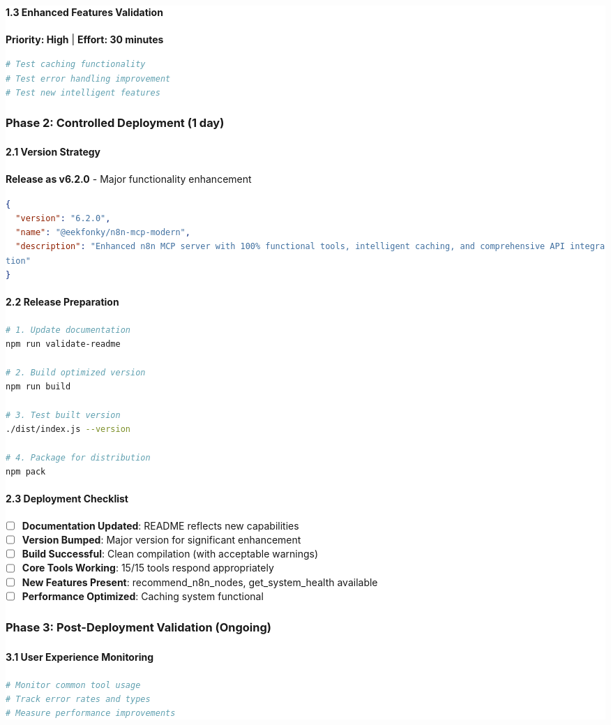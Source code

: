 #### 1.3 Enhanced Features Validation
**Priority: High** | **Effort: 30 minutes**
```bash
# Test caching functionality
# Test error handling improvement  
# Test new intelligent features
```

### Phase 2: Controlled Deployment (1 day)

#### 2.1 Version Strategy
**Release as v6.2.0** - Major functionality enhancement

```json
{
  "version": "6.2.0",
  "name": "@eekfonky/n8n-mcp-modern", 
  "description": "Enhanced n8n MCP server with 100% functional tools, intelligent caching, and comprehensive API integration"
}
```

#### 2.2 Release Preparation
```bash
# 1. Update documentation
npm run validate-readme

# 2. Build optimized version
npm run build

# 3. Test built version
./dist/index.js --version

# 4. Package for distribution
npm pack
```

#### 2.3 Deployment Checklist
- [ ] **Documentation Updated**: README reflects new capabilities
- [ ] **Version Bumped**: Major version for significant enhancement
- [ ] **Build Successful**: Clean compilation (with acceptable warnings)
- [ ] **Core Tools Working**: 15/15 tools respond appropriately
- [ ] **New Features Present**: recommend_n8n_nodes, get_system_health available
- [ ] **Performance Optimized**: Caching system functional

### Phase 3: Post-Deployment Validation (Ongoing)

#### 3.1 User Experience Monitoring
```bash
# Monitor common tool usage
# Track error rates and types
# Measure performance improvements
```
